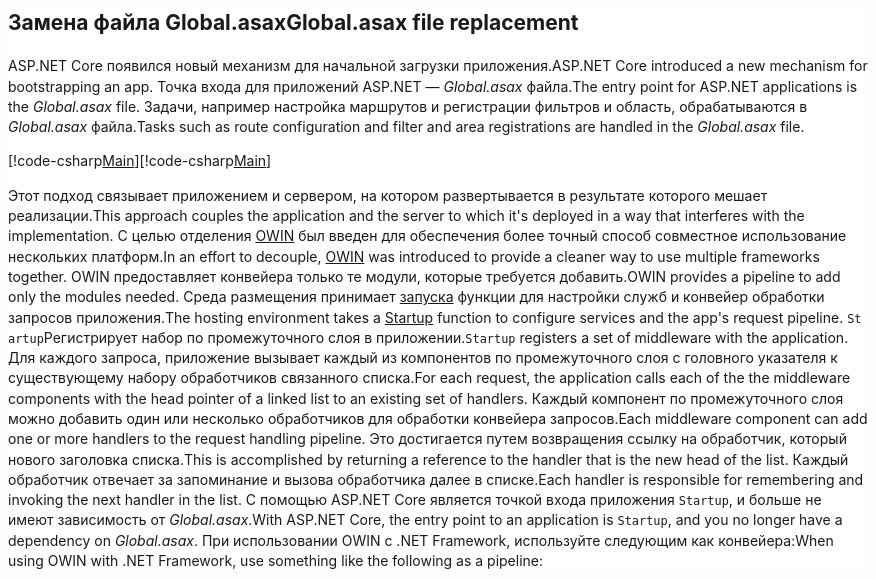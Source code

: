 ## <a name="globalasax-file-replacement"></a><span data-ttu-id="6a8c7-126">Замена файла Global.asax</span><span class="sxs-lookup"><span data-stu-id="6a8c7-126">Global.asax file replacement</span></span>
<span data-ttu-id="6a8c7-127">ASP.NET Core появился новый механизм для начальной загрузки приложения.</span><span class="sxs-lookup"><span data-stu-id="6a8c7-127">ASP.NET Core introduced a new mechanism for bootstrapping an app.</span></span> <span data-ttu-id="6a8c7-128">Точка входа для приложений ASP.NET — *Global.asax* файла.</span><span class="sxs-lookup"><span data-stu-id="6a8c7-128">The entry point for ASP.NET applications is the *Global.asax* file.</span></span> <span data-ttu-id="6a8c7-129">Задачи, например настройка маршрутов и регистрации фильтров и область, обрабатываются в *Global.asax* файла.</span><span class="sxs-lookup"><span data-stu-id="6a8c7-129">Tasks such as route configuration and filter and area registrations are handled in the *Global.asax* file.</span></span>

<span data-ttu-id="6a8c7-130">[!code-csharp[Main](samples/globalasax-sample.cs)]</span><span class="sxs-lookup"><span data-stu-id="6a8c7-130">[!code-csharp[Main](samples/globalasax-sample.cs)]</span></span>

<span data-ttu-id="6a8c7-131">Этот подход связывает приложением и сервером, на котором развертывается в результате которого мешает реализации.</span><span class="sxs-lookup"><span data-stu-id="6a8c7-131">This approach couples the application and the server to which it's deployed in a way that interferes with the implementation.</span></span> <span data-ttu-id="6a8c7-132">С целью отделения [OWIN](http://owin.org/) был введен для обеспечения более точный способ совместное использование нескольких платформ.</span><span class="sxs-lookup"><span data-stu-id="6a8c7-132">In an effort to decouple, [OWIN](http://owin.org/) was introduced to provide a cleaner way to use multiple frameworks together.</span></span> <span data-ttu-id="6a8c7-133">OWIN предоставляет конвейера только те модули, которые требуется добавить.</span><span class="sxs-lookup"><span data-stu-id="6a8c7-133">OWIN provides a pipeline to add only the modules needed.</span></span> <span data-ttu-id="6a8c7-134">Среда размещения принимает [запуска](xref:fundamentals/startup) функции для настройки служб и конвейер обработки запросов приложения.</span><span class="sxs-lookup"><span data-stu-id="6a8c7-134">The hosting environment takes a [Startup](xref:fundamentals/startup) function to configure services and the app's request pipeline.</span></span> <span data-ttu-id="6a8c7-135">`Startup`Регистрирует набор по промежуточного слоя в приложении.</span><span class="sxs-lookup"><span data-stu-id="6a8c7-135">`Startup` registers a set of middleware with the application.</span></span> <span data-ttu-id="6a8c7-136">Для каждого запроса, приложение вызывает каждый из компонентов по промежуточного слоя с головного указателя к существующему набору обработчиков связанного списка.</span><span class="sxs-lookup"><span data-stu-id="6a8c7-136">For each request, the application calls each of the the middleware components with the head pointer of a linked list to an existing set of handlers.</span></span> <span data-ttu-id="6a8c7-137">Каждый компонент по промежуточного слоя можно добавить один или несколько обработчиков для обработки конвейера запросов.</span><span class="sxs-lookup"><span data-stu-id="6a8c7-137">Each middleware component can add one or more handlers to the request handling pipeline.</span></span> <span data-ttu-id="6a8c7-138">Это достигается путем возвращения ссылку на обработчик, который нового заголовка списка.</span><span class="sxs-lookup"><span data-stu-id="6a8c7-138">This is accomplished by returning a reference to the handler that is the new head of the list.</span></span> <span data-ttu-id="6a8c7-139">Каждый обработчик отвечает за запоминание и вызова обработчика далее в списке.</span><span class="sxs-lookup"><span data-stu-id="6a8c7-139">Each handler is responsible for remembering and invoking the next handler in the list.</span></span> <span data-ttu-id="6a8c7-140">С помощью ASP.NET Core является точкой входа приложения `Startup`, и больше не имеют зависимость от *Global.asax*.</span><span class="sxs-lookup"><span data-stu-id="6a8c7-140">With ASP.NET Core, the entry point to an application is `Startup`, and you no longer have a dependency on *Global.asax*.</span></span> <span data-ttu-id="6a8c7-141">При использовании OWIN с .NET Framework, используйте следующим как конвейера:</span><span class="sxs-lookup"><span data-stu-id="6a8c7-141">When using OWIN with .NET Framework, use something like the following as a pipeline:</span></span>
